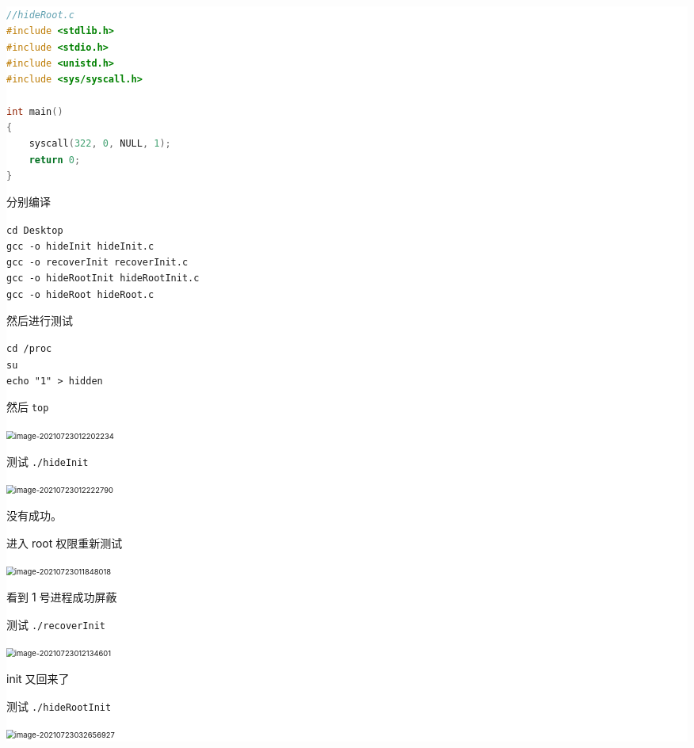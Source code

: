 ```c
//hideRoot.c
#include <stdlib.h>
#include <stdio.h>
#include <unistd.h>
#include <sys/syscall.h>

int main()
{
    syscall(322, 0, NULL, 1);
    return 0;
}
```

分别编译

```shell
cd Desktop
gcc -o hideInit hideInit.c
gcc -o recoverInit recoverInit.c
gcc -o hideRootInit hideRootInit.c
gcc -o hideRoot hideRoot.c
```

然后进行测试

```shell
cd /proc
su
echo "1" > hidden
```

然后 `top`

<img src="https://i.loli.net/2021/07/23/mzwTndEc3Nu5lsg.png" alt="image-20210723012202234" style="zoom:67%;" />

测试 `./hideInit`

<img src="https://i.loli.net/2021/07/23/kSiLh4PvY7cHfKm.png" alt="image-20210723012222790" style="zoom:67%;" />

没有成功。

进入 root 权限重新测试

<img src="https://i.loli.net/2021/07/23/YV3WOUSZK84eksl.png" alt="image-20210723011848018" style="zoom:67%;" />

看到 1 号进程成功屏蔽

测试 `./recoverInit`

<img src="C:/Users/83442/AppData/Roaming/Typora/typora-user-images/image-20210723012134601.png" alt="image-20210723012134601" style="zoom:67%;" />

init 又回来了

测试 `./hideRootInit`

<img src="C:/Users/83442/AppData/Roaming/Typora/typora-user-images/image-20210723032656927.png" alt="image-20210723032656927" style="zoom:67%;" />
